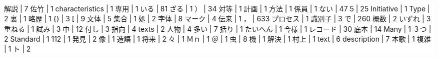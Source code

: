 解説 | 7
佐竹 | 1
characteristics | 1
専用 | 1
いる | 81
ざる | 1
） | 34
対等 | 1
計画 | 1
方法 | 1
係員 | 1
ない | 47
5 | 25
Initiative | 1
Type | 2
裏 | 1
略歴 | 1
{} | 3
[ | 9
文体 | 5
集合 | 1
処 | 2
字体 | 8
マーク | 4
伝来 | 1
， | 633
プロセス | 1
識別子 | 3
で | 260
概数 | 2
いずれ | 3
重ねる | 1
試み | 3
中 | 12
付し | 3
指向 | 4
texts | 2
人物 | 4
多い | 7
括り | 1
たいへん | 1
今様 | 1
レコード | 30
底本 | 14
Many | 1
３つ | 2
Standard | 1
112 | 1
発見 | 2
像 | 1
造語 | 1
将来 | 2
々 | 1
Ｍｎ | 1
＠ | 1
虫 | 8
機 | 1
解決 | 1
村上 | 1
text | 6
description | 7
本歌 | 1
複雑 | 1
ト | 2